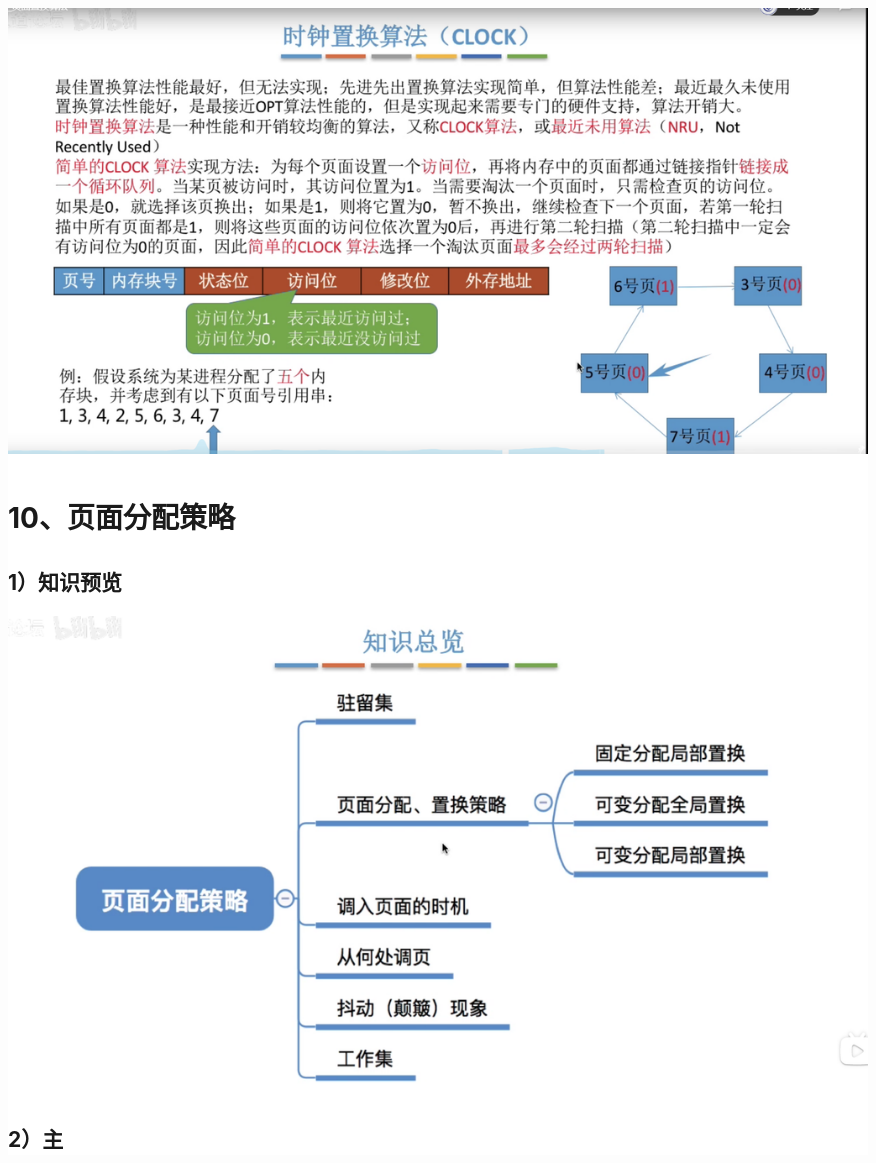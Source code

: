 ![](images/WEBRESOURCE7e74bb1fa6b360623314fb1c0ac70419截图.png)

# **10、页面分配策略**

## **1）知识预览**

![](images/WEBRESOURCEcd99b3e1aa130209f373fd961d6a9fc3截图.png)

## **2）主**